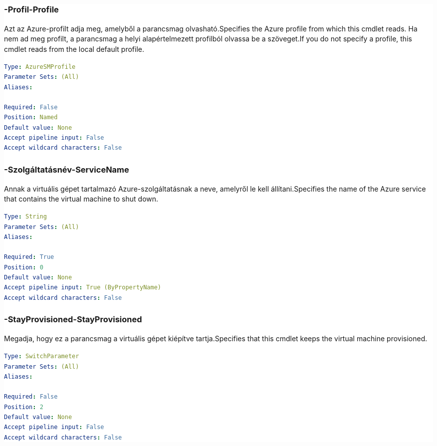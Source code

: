 ### <span data-ttu-id="ae0f7-138">-Profil</span><span class="sxs-lookup"><span data-stu-id="ae0f7-138">-Profile</span></span>
<span data-ttu-id="ae0f7-139">Azt az Azure-profilt adja meg, amelyből a parancsmag olvasható.</span><span class="sxs-lookup"><span data-stu-id="ae0f7-139">Specifies the Azure profile from which this cmdlet reads.</span></span>
<span data-ttu-id="ae0f7-140">Ha nem ad meg profilt, a parancsmag a helyi alapértelmezett profilból olvassa be a szöveget.</span><span class="sxs-lookup"><span data-stu-id="ae0f7-140">If you do not specify a profile, this cmdlet reads from the local default profile.</span></span>

```yaml
Type: AzureSMProfile
Parameter Sets: (All)
Aliases: 

Required: False
Position: Named
Default value: None
Accept pipeline input: False
Accept wildcard characters: False
```

### <span data-ttu-id="ae0f7-141">-Szolgáltatásnév</span><span class="sxs-lookup"><span data-stu-id="ae0f7-141">-ServiceName</span></span>
<span data-ttu-id="ae0f7-142">Annak a virtuális gépet tartalmazó Azure-szolgáltatásnak a neve, amelyről le kell állítani.</span><span class="sxs-lookup"><span data-stu-id="ae0f7-142">Specifies the name of the Azure service that contains the virtual machine to shut down.</span></span>

```yaml
Type: String
Parameter Sets: (All)
Aliases: 

Required: True
Position: 0
Default value: None
Accept pipeline input: True (ByPropertyName)
Accept wildcard characters: False
```

### <span data-ttu-id="ae0f7-143">-StayProvisioned</span><span class="sxs-lookup"><span data-stu-id="ae0f7-143">-StayProvisioned</span></span>
<span data-ttu-id="ae0f7-144">Megadja, hogy ez a parancsmag a virtuális gépet kiépítve tartja.</span><span class="sxs-lookup"><span data-stu-id="ae0f7-144">Specifies that this cmdlet keeps the virtual machine provisioned.</span></span>

```yaml
Type: SwitchParameter
Parameter Sets: (All)
Aliases: 

Required: False
Position: 2
Default value: None
Accept pipeline input: False
Accept wildcard characters: False
```
